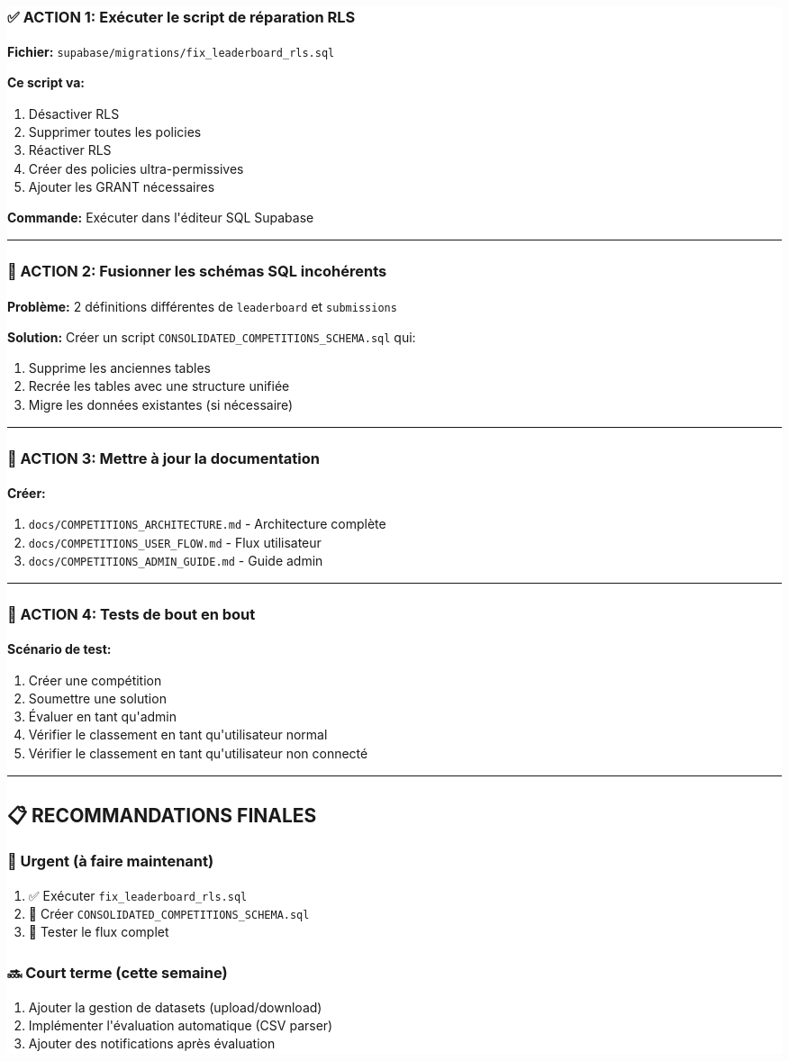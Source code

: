 ### ✅ ACTION 1: Exécuter le script de réparation RLS
**Fichier:** `supabase/migrations/fix_leaderboard_rls.sql`

**Ce script va:**
1. Désactiver RLS
2. Supprimer toutes les policies
3. Réactiver RLS
4. Créer des policies ultra-permissives
5. Ajouter les GRANT nécessaires

**Commande:** Exécuter dans l'éditeur SQL Supabase

---

### 🔧 ACTION 2: Fusionner les schémas SQL incohérents
**Problème:** 2 définitions différentes de `leaderboard` et `submissions`

**Solution:** Créer un script `CONSOLIDATED_COMPETITIONS_SCHEMA.sql` qui:
1. Supprime les anciennes tables
2. Recrée les tables avec une structure unifiée
3. Migre les données existantes (si nécessaire)

---

### 📝 ACTION 3: Mettre à jour la documentation
**Créer:**
1. `docs/COMPETITIONS_ARCHITECTURE.md` - Architecture complète
2. `docs/COMPETITIONS_USER_FLOW.md` - Flux utilisateur
3. `docs/COMPETITIONS_ADMIN_GUIDE.md` - Guide admin

---

### 🧪 ACTION 4: Tests de bout en bout
**Scénario de test:**
1. Créer une compétition
2. Soumettre une solution
3. Évaluer en tant qu'admin
4. Vérifier le classement en tant qu'utilisateur normal
5. Vérifier le classement en tant qu'utilisateur non connecté

---

## 📋 RECOMMANDATIONS FINALES

### 🚨 Urgent (à faire maintenant)
1. ✅ Exécuter `fix_leaderboard_rls.sql`
2. 🔄 Créer `CONSOLIDATED_COMPETITIONS_SCHEMA.sql`
3. 🧪 Tester le flux complet

### 🔜 Court terme (cette semaine)
1. Ajouter la gestion de datasets (upload/download)
2. Implémenter l'évaluation automatique (CSV parser)
3. Ajouter des notifications après évaluation
